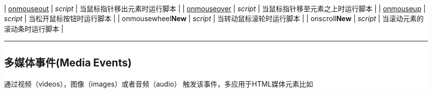 | [onmouseout](https://www.runoob.com/tags/ev-onmouseout.html) | *script* | 当鼠标指针移出元素时运行脚本             |
| [onmouseover](https://www.runoob.com/tags/ev-onmouseover.html) | *script* | 当鼠标指针移至元素之上时运行脚本         |
| [onmouseup](https://www.runoob.com/tags/ev-onmouseup.html)   | *script* | 当松开鼠标按钮时运行脚本                 |
| onmousewheel**New**                                          | *script* | 当转动鼠标滚轮时运行脚本                 |
| onscroll**New**                                              | *script* | 当滚动元素的滚动条时运行脚本             |



------

## 多媒体事件(Media Events)

通过视频（videos），图像（images）或者音频（audio） 触发该事件，多应用于HTML媒体元素比如 <audio>, <embed>, <img>, <object>, 和<video>):

| 属性                      | 值       | 描述                                                         |
| :------------------------ | :------- | :----------------------------------------------------------- |
| onabort                   | *script* | 当发生中止事件时运行脚本                                     |
| oncanplay**New**          | *script* | 当媒介能够开始播放但可能因缓冲而需要停止时运行脚本           |
| oncanplaythrough**New**   | *script* | 当媒介能够无需因缓冲而停止即可播放至结尾时运行脚本           |
| ondurationchange**New**   | *script* | 当媒介长度改变时运行脚本                                     |
| onemptied**New**          | *script* | 当媒介资源元素突然为空时（网络错误、加载错误等）运行脚本     |
| onended**New**            | *script* | 当媒介已抵达结尾时运行脚本                                   |
| onerror**New**            | *script* | 当在元素加载期间发生错误时运行脚本                           |
| onloadeddata**New**       | *script* | 当加载媒介数据时运行脚本                                     |
| onloadedmetadata**New**   | *script* | 当媒介元素的持续时间以及其他媒介数据已加载时运行脚本         |
| onloadstart**New**        | *script* | 当浏览器开始加载媒介数据时运行脚本                           |
| onpause**New**            | *script* | 当媒介数据暂停时运行脚本                                     |
| onplay**New**             | *script* | 当媒介数据将要开始播放时运行脚本                             |
| onplaying**New**          | *script* | 当媒介数据已开始播放时运行脚本                               |
| onprogress**New**         | *script* | 当浏览器正在取媒介数据时运行脚本                             |
| onratechange**New**       | *script* | 当媒介数据的播放速率改变时运行脚本                           |
| onreadystatechange**New** | *script* | 当就绪状态（ready-state）改变时运行脚本                      |
| onseeked**New**           | *script* | 当媒介元素的定位属性 [1] 不再为真且定位已结束时运行脚本      |
| onseeking**New**          | *script* | 当媒介元素的定位属性为真且定位已开始时运行脚本               |
| onstalled**New**          | *script* | 当取回媒介数据过程中（延迟）存在错误时运行脚本               |
| onsuspend**New**          | *script* | 当浏览器已在取媒介数据但在取回整个媒介文件之前停止时运行脚本 |
| ontimeupdate**New**       | *script* | 当媒介改变其播放位置时运行脚本                               |
| onvolumechange**New**     | *script* | 当媒介改变音量亦或当音量被设置为静音时运行脚本               |
| onwaiting**New**          | *script* | 当媒介已停止播放但打算继续播放时运行脚本                     |
